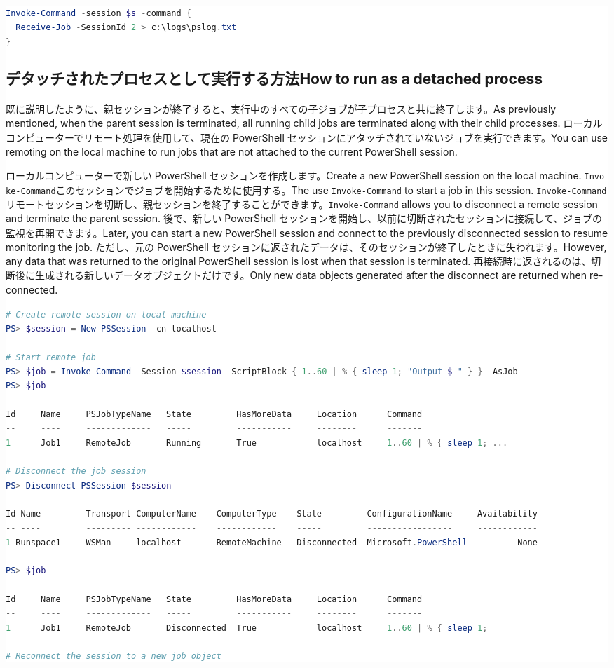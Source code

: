    ```powershell
   Invoke-Command -session $s -command {
     Receive-Job -SessionId 2 > c:\logs\pslog.txt
   }
   ```

## <a name="how-to-run-as-a-detached-process"></a><span data-ttu-id="02533-223">デタッチされたプロセスとして実行する方法</span><span class="sxs-lookup"><span data-stu-id="02533-223">How to run as a detached process</span></span>

<span data-ttu-id="02533-224">既に説明したように、親セッションが終了すると、実行中のすべての子ジョブが子プロセスと共に終了します。</span><span class="sxs-lookup"><span data-stu-id="02533-224">As previously mentioned, when the parent session is terminated, all running child jobs are terminated along with their child processes.</span></span> <span data-ttu-id="02533-225">ローカルコンピューターでリモート処理を使用して、現在の PowerShell セッションにアタッチされていないジョブを実行できます。</span><span class="sxs-lookup"><span data-stu-id="02533-225">You can use remoting on the local machine to run jobs that are not attached to the current PowerShell session.</span></span>

<span data-ttu-id="02533-226">ローカルコンピューターで新しい PowerShell セッションを作成します。</span><span class="sxs-lookup"><span data-stu-id="02533-226">Create a new PowerShell session on the local machine.</span></span> <span data-ttu-id="02533-227">`Invoke-Command`このセッションでジョブを開始するために使用する。</span><span class="sxs-lookup"><span data-stu-id="02533-227">The use `Invoke-Command` to start a job in this session.</span></span> <span data-ttu-id="02533-228">`Invoke-Command` リモートセッションを切断し、親セッションを終了することができます。</span><span class="sxs-lookup"><span data-stu-id="02533-228">`Invoke-Command` allows you to disconnect a remote session and terminate the parent session.</span></span> <span data-ttu-id="02533-229">後で、新しい PowerShell セッションを開始し、以前に切断されたセッションに接続して、ジョブの監視を再開できます。</span><span class="sxs-lookup"><span data-stu-id="02533-229">Later, you can start a new PowerShell session and connect to the previously disconnected session to resume monitoring the job.</span></span> <span data-ttu-id="02533-230">ただし、元の PowerShell セッションに返されたデータは、そのセッションが終了したときに失われます。</span><span class="sxs-lookup"><span data-stu-id="02533-230">However, any data that was returned to the original PowerShell session is lost when that session is terminated.</span></span> <span data-ttu-id="02533-231">再接続時に返されるのは、切断後に生成される新しいデータオブジェクトだけです。</span><span class="sxs-lookup"><span data-stu-id="02533-231">Only new data objects generated after the disconnect are returned when re-connected.</span></span>

```powershell
# Create remote session on local machine
PS> $session = New-PSSession -cn localhost

# Start remote job
PS> $job = Invoke-Command -Session $session -ScriptBlock { 1..60 | % { sleep 1; "Output $_" } } -AsJob
PS> $job

Id     Name     PSJobTypeName   State         HasMoreData     Location      Command
--     ----     -------------   -----         -----------     --------      -------
1      Job1     RemoteJob       Running       True            localhost     1..60 | % { sleep 1; ...

# Disconnect the job session
PS> Disconnect-PSSession $session

Id Name         Transport ComputerName    ComputerType    State         ConfigurationName     Availability
-- ----         --------- ------------    ------------    -----         -----------------     ------------
1 Runspace1     WSMan     localhost       RemoteMachine   Disconnected  Microsoft.PowerShell          None

PS> $job

Id     Name     PSJobTypeName   State         HasMoreData     Location      Command
--     ----     -------------   -----         -----------     --------      -------
1      Job1     RemoteJob       Disconnected  True            localhost     1..60 | % { sleep 1;

# Reconnect the session to a new job object
```